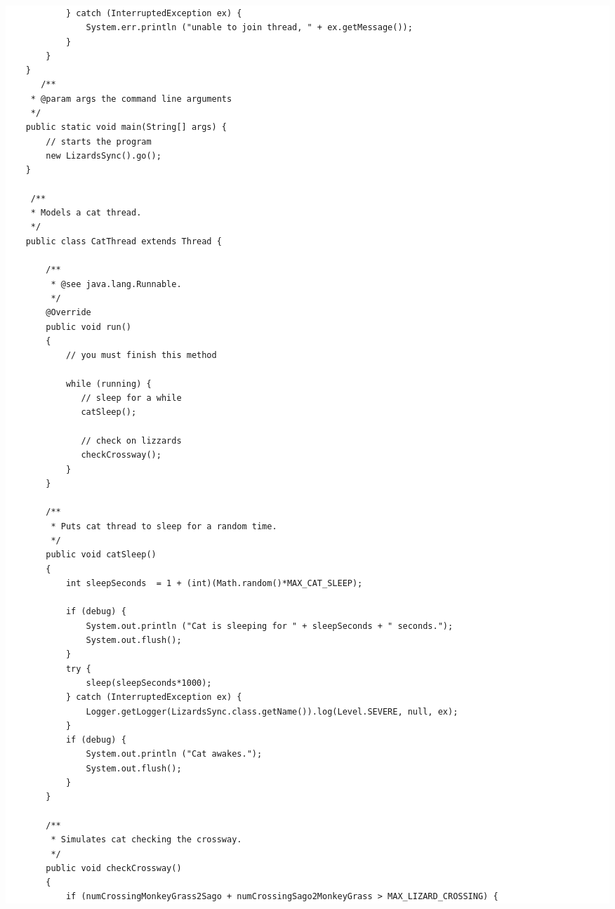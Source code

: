 ```
            } catch (InterruptedException ex) {
                System.err.println ("unable to join thread, " + ex.getMessage());
            }
        }
    }
       /**
     * @param args the command line arguments
     */
    public static void main(String[] args) {
        // starts the program
        new LizardsSync().go();
    }

     /**
     * Models a cat thread.
     */
    public class CatThread extends Thread {

        /**
         * @see java.lang.Runnable.
         */
        @Override
        public void run() 
        {   
            // you must finish this method

            while (running) {
               // sleep for a while
               catSleep();

               // check on lizzards
               checkCrossway();
            }
        }

        /**
         * Puts cat thread to sleep for a random time.
         */
        public void catSleep()
        {
            int sleepSeconds  = 1 + (int)(Math.random()*MAX_CAT_SLEEP);

            if (debug) {
                System.out.println ("Cat is sleeping for " + sleepSeconds + " seconds.");
                System.out.flush();
            }
            try {
                sleep(sleepSeconds*1000);
            } catch (InterruptedException ex) {
                Logger.getLogger(LizardsSync.class.getName()).log(Level.SEVERE, null, ex);
            }
            if (debug) {
                System.out.println ("Cat awakes.");
                System.out.flush();
            }
        }

        /**
         * Simulates cat checking the crossway.
         */
        public void checkCrossway()
        {
            if (numCrossingMonkeyGrass2Sago + numCrossingSago2MonkeyGrass > MAX_LIZARD_CROSSING) {
```